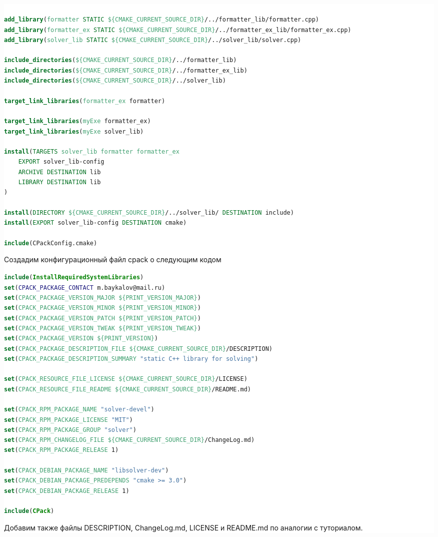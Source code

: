 ```cmake

add_library(formatter STATIC ${CMAKE_CURRENT_SOURCE_DIR}/../formatter_lib/formatter.cpp)
add_library(formatter_ex STATIC ${CMAKE_CURRENT_SOURCE_DIR}/../formatter_ex_lib/formatter_ex.cpp)
add_library(solver_lib STATIC ${CMAKE_CURRENT_SOURCE_DIR}/../solver_lib/solver.cpp)

include_directories(${CMAKE_CURRENT_SOURCE_DIR}/../formatter_lib)
include_directories(${CMAKE_CURRENT_SOURCE_DIR}/../formatter_ex_lib)
include_directories(${CMAKE_CURRENT_SOURCE_DIR}/../solver_lib)

target_link_libraries(formatter_ex formatter)

target_link_libraries(myExe formatter_ex)
target_link_libraries(myExe solver_lib)

install(TARGETS solver_lib formatter formatter_ex
	EXPORT solver_lib-config
    ARCHIVE DESTINATION lib
    LIBRARY DESTINATION lib
)

install(DIRECTORY ${CMAKE_CURRENT_SOURCE_DIR}/../solver_lib/ DESTINATION include)
install(EXPORT solver_lib-config DESTINATION cmake)

include(CPackConfig.cmake)
```
Создадим конфигурационный файл cpack о следующим кодом
```cmake
include(InstallRequiredSystemLibraries)
set(CPACK_PACKAGE_CONTACT m.baykalov@mail.ru)
set(CPACK_PACKAGE_VERSION_MAJOR ${PRINT_VERSION_MAJOR})
set(CPACK_PACKAGE_VERSION_MINOR ${PRINT_VERSION_MINOR})
set(CPACK_PACKAGE_VERSION_PATCH ${PRINT_VERSION_PATCH})
set(CPACK_PACKAGE_VERSION_TWEAK ${PRINT_VERSION_TWEAK})
set(CPACK_PACKAGE_VERSION ${PRINT_VERSION})
set(CPACK_PACKAGE_DESCRIPTION_FILE ${CMAKE_CURRENT_SOURCE_DIR}/DESCRIPTION)
set(CPACK_PACKAGE_DESCRIPTION_SUMMARY "static C++ library for solving")

set(CPACK_RESOURCE_FILE_LICENSE ${CMAKE_CURRENT_SOURCE_DIR}/LICENSE)
set(CPACK_RESOURCE_FILE_README ${CMAKE_CURRENT_SOURCE_DIR}/README.md)

set(CPACK_RPM_PACKAGE_NAME "solver-devel")
set(CPACK_RPM_PACKAGE_LICENSE "MIT")
set(CPACK_RPM_PACKAGE_GROUP "solver")
set(CPACK_RPM_CHANGELOG_FILE ${CMAKE_CURRENT_SOURCE_DIR}/ChangeLog.md)
set(CPACK_RPM_PACKAGE_RELEASE 1)

set(CPACK_DEBIAN_PACKAGE_NAME "libsolver-dev")
set(CPACK_DEBIAN_PACKAGE_PREDEPENDS "cmake >= 3.0")
set(CPACK_DEBIAN_PACKAGE_RELEASE 1)

include(CPack)
```
Добавим также файлы DESCRIPTION, ChangeLog.md, LICENSE и README.md по аналогии с туториалом.
